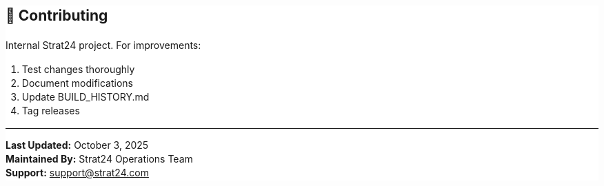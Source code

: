 ## 🤝 Contributing

Internal Strat24 project. For improvements:
1. Test changes thoroughly
2. Document modifications
3. Update BUILD_HISTORY.md
4. Tag releases

---

**Last Updated:** October 3, 2025  
**Maintained By:** Strat24 Operations Team  
**Support:** support@strat24.com

